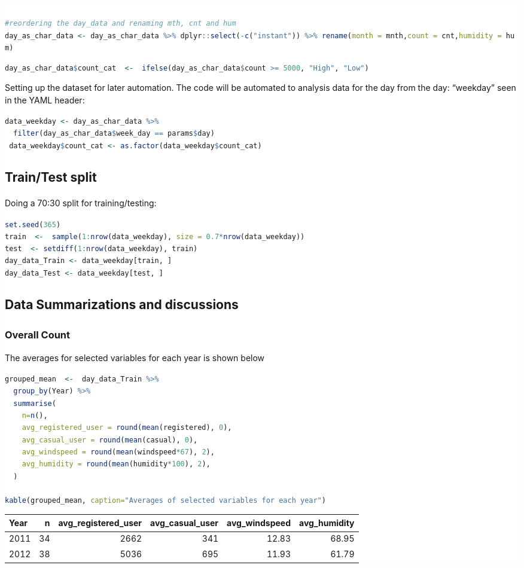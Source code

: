 ``` r

#reordering the day_data and renaming mth, cnt and hum
day_as_char_data <- day_as_char_data %>% dplyr::select(-c("instant")) %>% rename(month = mnth,count = cnt,humidity = hum)
```

``` r
day_as_char_data$count_cat  <-  ifelse(day_as_char_data$count >= 5000, "High", "Low")
```

Setting up the dataset for later automation. The code will be automated
to analysis data for the day from the day: “weekday” seen in the YAML
header:

``` r
data_weekday <- day_as_char_data %>% 
  filter(day_as_char_data$week_day == params$day)
 data_weekday$count_cat <- as.factor(data_weekday$count_cat)
```

## Train/Test split

Doing a 70:30 split for training/testing:

``` r
set.seed(365)
train  <-  sample(1:nrow(data_weekday), size = 0.7*nrow(data_weekday))
test  <- setdiff(1:nrow(data_weekday), train)
day_data_Train <- data_weekday[train, ]
day_data_Test <- data_weekday[test, ]
```

## Data Summarizations and discussions

### Overall Count

The averages for selected variables for each year is shown below

``` r
grouped_mean  <-  day_data_Train %>%
  group_by(Year) %>%
  summarise(
    n=n(),
    avg_registered_user = round(mean(registered), 0),
    avg_casual_user = round(mean(casual), 0),
    avg_windspeed = round(mean(windspeed*67), 2),
    avg_humidity = round(mean(humidity*100), 2),
  )

kable(grouped_mean, caption="Averages of selected variables for each year")
```

| Year |   n | avg\_registered\_user | avg\_casual\_user | avg\_windspeed | avg\_humidity |
|:-----|----:|----------------------:|------------------:|---------------:|--------------:|
| 2011 |  34 |                  2662 |               341 |          12.83 |         68.95 |
| 2012 |  38 |                  5036 |               695 |          11.93 |         61.79 |

